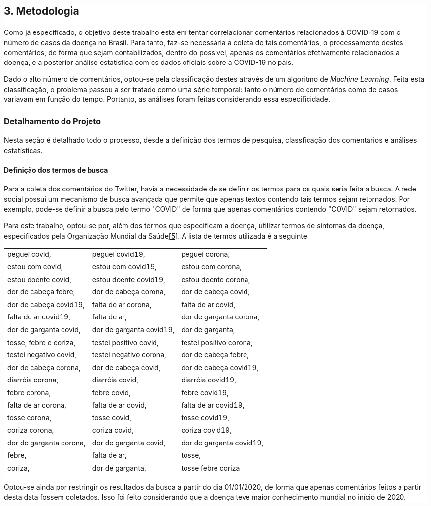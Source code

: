 ## 3. Metodologia
Como já especificado, o objetivo deste trabalho está em tentar correlacionar comentários relacionados à COVID-19 com o número de casos da doença no Brasil. Para tanto, faz-se necessária a coleta de tais comentários, o processamento destes comentários, de forma que sejam contabilizados, dentro do possível, apenas os comentários efetivamente relacionados a doença, e a posterior análise estatística com os dados oficiais sobre a COVID-19 no país.

Dado o alto número de comentários, optou-se pela classificação destes através de um algoritmo de *Machine Learning*. Feita esta classificação, o problema passou a ser tratado como uma série temporal: tanto o número de comentários como de casos variavam em função do tempo. Portanto, as análises foram feitas considerando essa especificidade.

### Detalhamento do Projeto
Nesta seção é detalhado todo o processo, desde a definição dos termos de pesquisa, classficação dos comentários e análises estatísticas.

#### Definição dos termos de busca
Para a coleta dos comentários do Twitter, havia a necessidade de se definir os termos para os quais seria feita a busca. A rede social possui um mecanismo de busca avançada que permite que apenas textos contendo tais termos sejam retornados. Por exemplo, pode-se definir a busca pelo termo "COVID" de forma que apenas comentários contendo "COVID" sejam retornados.

Para este trabalho, optou-se por, além dos termos que especificam a doença, utilizar termos de sintomas da doença, especificados pela Organização Mundial da Saúde[[5]](https://www.cdc.gov/coronavirus/2019-ncov/symptoms-testing/symptoms.html). A lista de termos utilizada é a seguinte:

||||
----- | ----- | -----
peguei covid, | peguei covid19, | peguei corona,
estou com covid, | estou com covid19, | estou com corona,
estou doente covid, | estou doente covid19, | estou doente corona,
dor de cabeça febre, | dor de cabeça corona, | dor de cabeça covid,
dor de cabeça covid19, | falta de ar corona, | falta de ar covid,
falta de ar covid19, | falta de ar, | dor de garganta corona,
dor de garganta covid, | dor de garganta covid19, | dor de garganta,
tosse, febre e coriza, | testei positivo covid, | testei positivo corona,
testei negativo covid, | testei negativo corona, | dor de cabeça febre,
dor de cabeça corona, | dor de cabeça covid, | dor de cabeça covid19,
diarréia corona, | diarréia covid, | diarréia covid19,
febre corona, | febre covid, | febre covid19,
falta de ar corona, | falta de ar covid, | falta de ar covid19,
tosse corona, | tosse covid, | tosse covid19,
coriza corona, | coriza covid, | coriza covid19,
dor de garganta corona, | dor de garganta covid, | dor de garganta covid19,
febre, | falta de ar, | tosse,
coriza, | dor de garganta, | tosse febre coriza

Optou-se ainda por restringir os resultados da busca a partir do dia 01/01/2020, de forma que apenas comentários feitos a partir desta data fossem coletados. Isso foi feito considerando que a doença teve maior conhecimento mundial no início de 2020.
